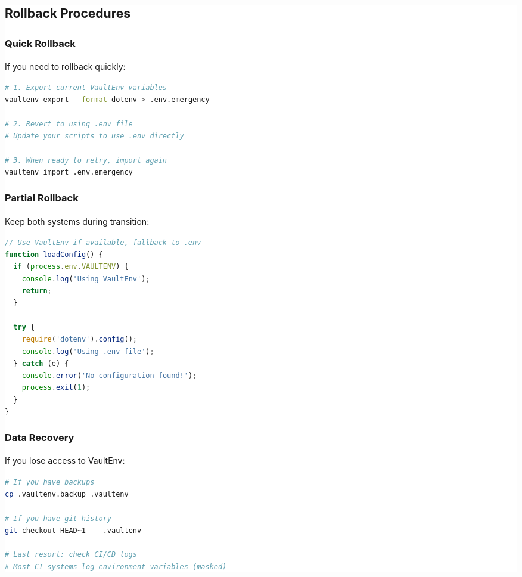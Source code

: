 ## Rollback Procedures

### Quick Rollback

If you need to rollback quickly:

```bash
# 1. Export current VaultEnv variables
vaultenv export --format dotenv > .env.emergency

# 2. Revert to using .env file
# Update your scripts to use .env directly

# 3. When ready to retry, import again
vaultenv import .env.emergency
```

### Partial Rollback

Keep both systems during transition:

```javascript
// Use VaultEnv if available, fallback to .env
function loadConfig() {
  if (process.env.VAULTENV) {
    console.log('Using VaultEnv');
    return;
  }
  
  try {
    require('dotenv').config();
    console.log('Using .env file');
  } catch (e) {
    console.error('No configuration found!');
    process.exit(1);
  }
}
```

### Data Recovery

If you lose access to VaultEnv:

```bash
# If you have backups
cp .vaultenv.backup .vaultenv

# If you have git history
git checkout HEAD~1 -- .vaultenv

# Last resort: check CI/CD logs
# Most CI systems log environment variables (masked)
```
